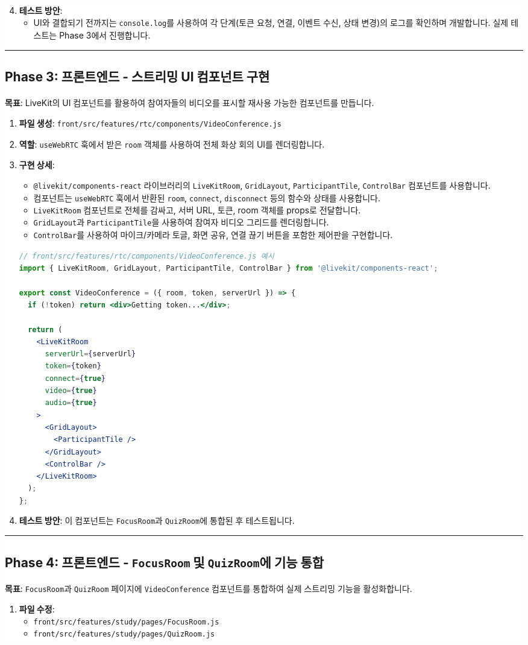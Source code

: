 4.  **테스트 방안**:
    *   UI와 결합되기 전까지는 `console.log`를 사용하여 각 단계(토큰 요청, 연결, 이벤트 수신, 상태 변경)의 로그를 확인하며 개발합니다. 실제 테스트는 Phase 3에서 진행합니다.

---

## Phase 3: 프론트엔드 - 스트리밍 UI 컴포넌트 구현

**목표**: LiveKit의 UI 컴포넌트를 활용하여 참여자들의 비디오를 표시할 재사용 가능한 컴포넌트를 만듭니다.

1.  **파일 생성**: `front/src/features/rtc/components/VideoConference.js`

2.  **역할**: `useWebRTC` 훅에서 받은 `room` 객체를 사용하여 전체 화상 회의 UI를 렌더링합니다.

3.  **구현 상세**:
    *   `@livekit/components-react` 라이브러리의 `LiveKitRoom`, `GridLayout`, `ParticipantTile`, `ControlBar` 컴포넌트를 사용합니다.
    *   컴포넌트는 `useWebRTC` 훅에서 반환된 `room`, `connect`, `disconnect` 등의 함수와 상태를 사용합니다.
    *   `LiveKitRoom` 컴포넌트로 전체를 감싸고, 서버 URL, 토큰, room 객체를 props로 전달합니다.
    *   `GridLayout`과 `ParticipantTile`을 사용하여 참여자 비디오 그리드를 렌더링합니다.
    *   `ControlBar`를 사용하여 마이크/카메라 토글, 화면 공유, 연결 끊기 버튼을 포함한 제어판을 구현합니다.

    ```jsx
    // front/src/features/rtc/components/VideoConference.js 예시
    import { LiveKitRoom, GridLayout, ParticipantTile, ControlBar } from '@livekit/components-react';

    export const VideoConference = ({ room, token, serverUrl }) => {
      if (!token) return <div>Getting token...</div>;

      return (
        <LiveKitRoom
          serverUrl={serverUrl}
          token={token}
          connect={true}
          video={true}
          audio={true}
        >
          <GridLayout>
            <ParticipantTile />
          </GridLayout>
          <ControlBar />
        </LiveKitRoom>
      );
    };
    ```

4.  **테스트 방안**: 이 컴포넌트는 `FocusRoom`과 `QuizRoom`에 통합된 후 테스트됩니다.

---

## Phase 4: 프론트엔드 - `FocusRoom` 및 `QuizRoom`에 기능 통합

**목표**: `FocusRoom`과 `QuizRoom` 페이지에 `VideoConference` 컴포넌트를 통합하여 실제 스트리밍 기능을 활성화합니다.

1.  **파일 수정**:
    *   `front/src/features/study/pages/FocusRoom.js`
    *   `front/src/features/study/pages/QuizRoom.js`
